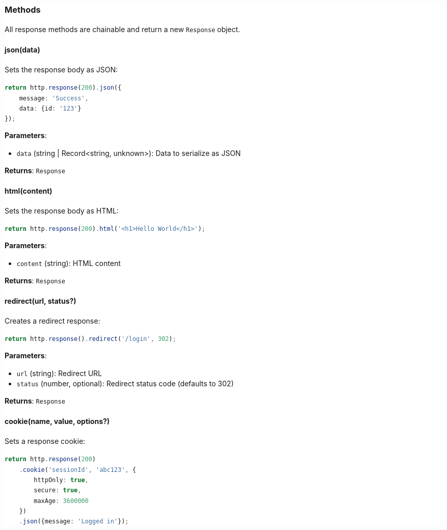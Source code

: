 ### Methods

All response methods are chainable and return a new `Response` object.

#### json(data)

Sets the response body as JSON:

```typescript
return http.response(200).json({
    message: 'Success',
    data: {id: '123'}
});
```

**Parameters**:
- `data` (string | Record<string, unknown>): Data to serialize as JSON

**Returns**: `Response`

#### html(content)

Sets the response body as HTML:

```typescript
return http.response(200).html('<h1>Hello World</h1>');
```

**Parameters**:
- `content` (string): HTML content

**Returns**: `Response`

#### redirect(url, status?)

Creates a redirect response:

```typescript
return http.response().redirect('/login', 302);
```

**Parameters**:
- `url` (string): Redirect URL
- `status` (number, optional): Redirect status code (defaults to 302)

**Returns**: `Response`

#### cookie(name, value, options?)

Sets a response cookie:

```typescript
return http.response(200)
    .cookie('sessionId', 'abc123', {
        httpOnly: true,
        secure: true,
        maxAge: 3600000
    })
    .json({message: 'Logged in'});
```
